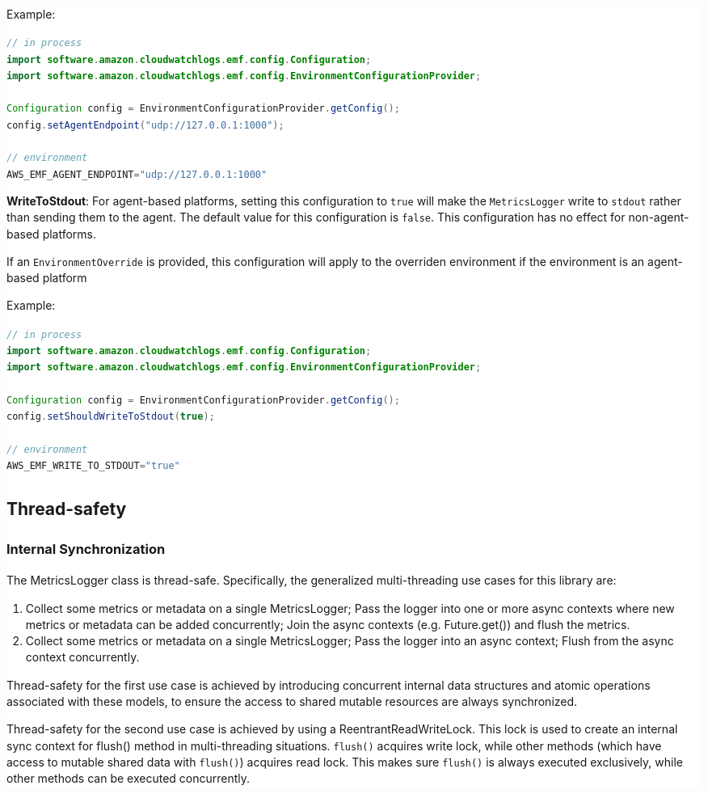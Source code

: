 Example:

```java
// in process
import software.amazon.cloudwatchlogs.emf.config.Configuration;
import software.amazon.cloudwatchlogs.emf.config.EnvironmentConfigurationProvider;

Configuration config = EnvironmentConfigurationProvider.getConfig();
config.setAgentEndpoint("udp://127.0.0.1:1000");

// environment
AWS_EMF_AGENT_ENDPOINT="udp://127.0.0.1:1000"
```

**WriteToStdout**: For agent-based platforms, setting this configuration to `true` will make the `MetricsLogger` write to `stdout` rather than sending them to the agent. The default value for this configuration is `false`. This configuration has no effect for non-agent-based platforms.

If an `EnvironmentOverride` is provided, this configuration will apply to the overriden environment if the environment is an agent-based platform

Example:

```java
// in process
import software.amazon.cloudwatchlogs.emf.config.Configuration;
import software.amazon.cloudwatchlogs.emf.config.EnvironmentConfigurationProvider;

Configuration config = EnvironmentConfigurationProvider.getConfig();
config.setShouldWriteToStdout(true);

// environment
AWS_EMF_WRITE_TO_STDOUT="true"
```

## Thread-safety

### Internal Synchronization

The MetricsLogger class is thread-safe. Specifically, the generalized multi-threading use cases for this library are:

1. Collect some metrics or metadata on a single MetricsLogger; Pass the logger into one or more async contexts where new metrics or metadata can be added concurrently; Join the async contexts (e.g. Future.get()) and flush the metrics.
2. Collect some metrics or metadata on a single MetricsLogger; Pass the logger into an async context; Flush from the async context concurrently.

Thread-safety for the first use case is achieved by introducing concurrent internal data structures and atomic operations associated with these models, to ensure the access to shared mutable resources are always synchronized.

Thread-safety for the second use case is achieved by using a ReentrantReadWriteLock. This lock is used to create an internal sync context for flush() method in multi-threading situations. `flush()` acquires write lock, while other methods (which have access to mutable shared data with `flush()`) acquires read lock. This makes sure `flush()` is always executed exclusively, while other methods can be executed concurrently.
